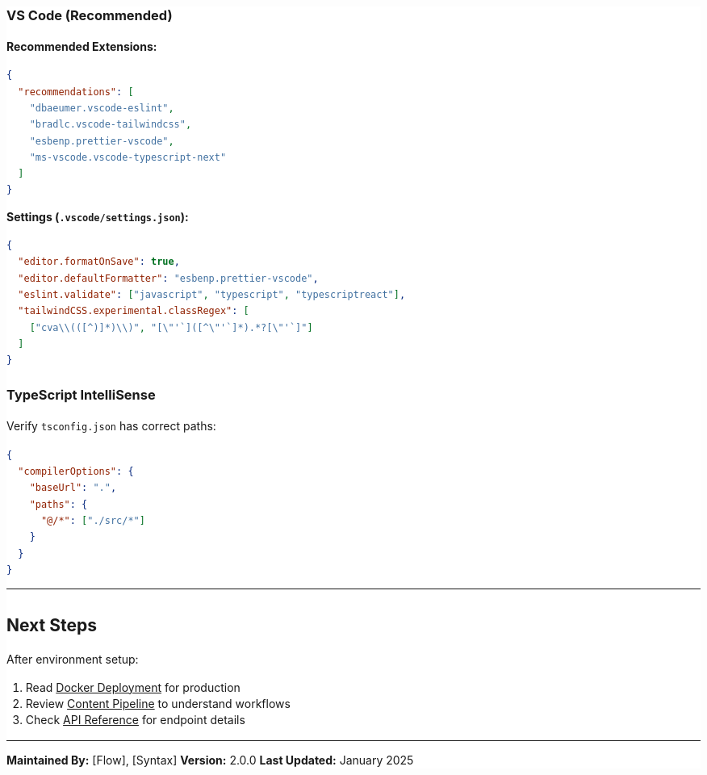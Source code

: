 ### VS Code (Recommended)

**Recommended Extensions:**
```json
{
  "recommendations": [
    "dbaeumer.vscode-eslint",
    "bradlc.vscode-tailwindcss",
    "esbenp.prettier-vscode",
    "ms-vscode.vscode-typescript-next"
  ]
}
```

**Settings (`.vscode/settings.json`):**
```json
{
  "editor.formatOnSave": true,
  "editor.defaultFormatter": "esbenp.prettier-vscode",
  "eslint.validate": ["javascript", "typescript", "typescriptreact"],
  "tailwindCSS.experimental.classRegex": [
    ["cva\\(([^)]*)\\)", "[\"'`]([^\"'`]*).*?[\"'`]"]
  ]
}
```

### TypeScript IntelliSense

Verify `tsconfig.json` has correct paths:
```json
{
  "compilerOptions": {
    "baseUrl": ".",
    "paths": {
      "@/*": ["./src/*"]
    }
  }
}
```

---

## Next Steps

After environment setup:
1. Read [Docker Deployment](./03-docker-deployment.md) for production
2. Review [Content Pipeline](./07-content-pipeline.md) to understand workflows
3. Check [API Reference](./05-api-reference.md) for endpoint details

---

**Maintained By:** [Flow], [Syntax]
**Version:** 2.0.0
**Last Updated:** January 2025
